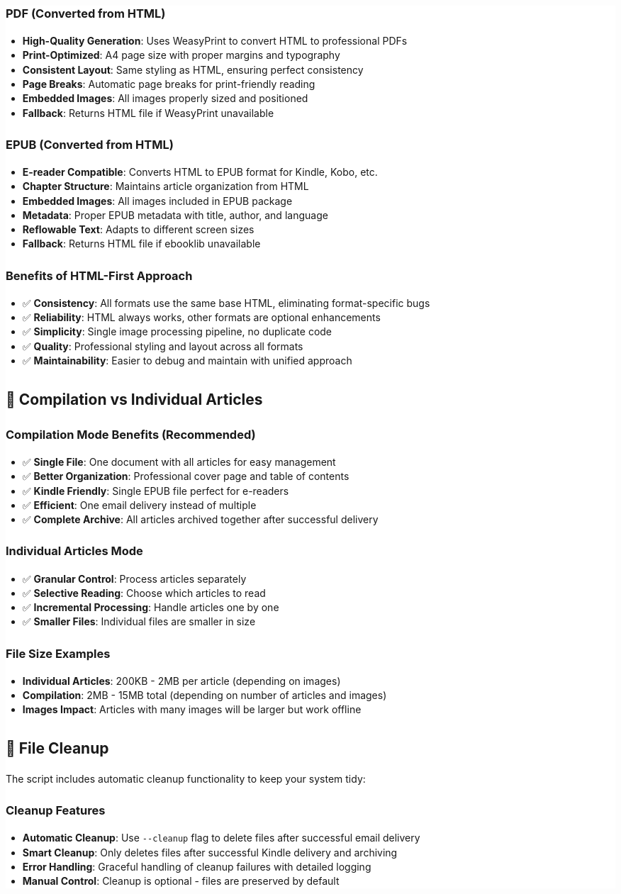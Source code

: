 ### PDF (Converted from HTML)
- **High-Quality Generation**: Uses WeasyPrint to convert HTML to professional PDFs
- **Print-Optimized**: A4 page size with proper margins and typography
- **Consistent Layout**: Same styling as HTML, ensuring perfect consistency
- **Page Breaks**: Automatic page breaks for print-friendly reading
- **Embedded Images**: All images properly sized and positioned
- **Fallback**: Returns HTML file if WeasyPrint unavailable

### EPUB (Converted from HTML)
- **E-reader Compatible**: Converts HTML to EPUB format for Kindle, Kobo, etc.
- **Chapter Structure**: Maintains article organization from HTML
- **Embedded Images**: All images included in EPUB package
- **Metadata**: Proper EPUB metadata with title, author, and language
- **Reflowable Text**: Adapts to different screen sizes
- **Fallback**: Returns HTML file if ebooklib unavailable

### Benefits of HTML-First Approach
- ✅ **Consistency**: All formats use the same base HTML, eliminating format-specific bugs
- ✅ **Reliability**: HTML always works, other formats are optional enhancements
- ✅ **Simplicity**: Single image processing pipeline, no duplicate code
- ✅ **Quality**: Professional styling and layout across all formats
- ✅ **Maintainability**: Easier to debug and maintain with unified approach

## 📖 Compilation vs Individual Articles

### Compilation Mode Benefits (Recommended)
- ✅ **Single File**: One document with all articles for easy management
- ✅ **Better Organization**: Professional cover page and table of contents
- ✅ **Kindle Friendly**: Single EPUB file perfect for e-readers
- ✅ **Efficient**: One email delivery instead of multiple
- ✅ **Complete Archive**: All articles archived together after successful delivery

### Individual Articles Mode
- ✅ **Granular Control**: Process articles separately
- ✅ **Selective Reading**: Choose which articles to read
- ✅ **Incremental Processing**: Handle articles one by one
- ✅ **Smaller Files**: Individual files are smaller in size

### File Size Examples
- **Individual Articles**: 200KB - 2MB per article (depending on images)
- **Compilation**: 2MB - 15MB total (depending on number of articles and images)
- **Images Impact**: Articles with many images will be larger but work offline

## 🧹 File Cleanup

The script includes automatic cleanup functionality to keep your system tidy:

### Cleanup Features
- **Automatic Cleanup**: Use `--cleanup` flag to delete files after successful email delivery
- **Smart Cleanup**: Only deletes files after successful Kindle delivery and archiving
- **Error Handling**: Graceful handling of cleanup failures with detailed logging
- **Manual Control**: Cleanup is optional - files are preserved by default
